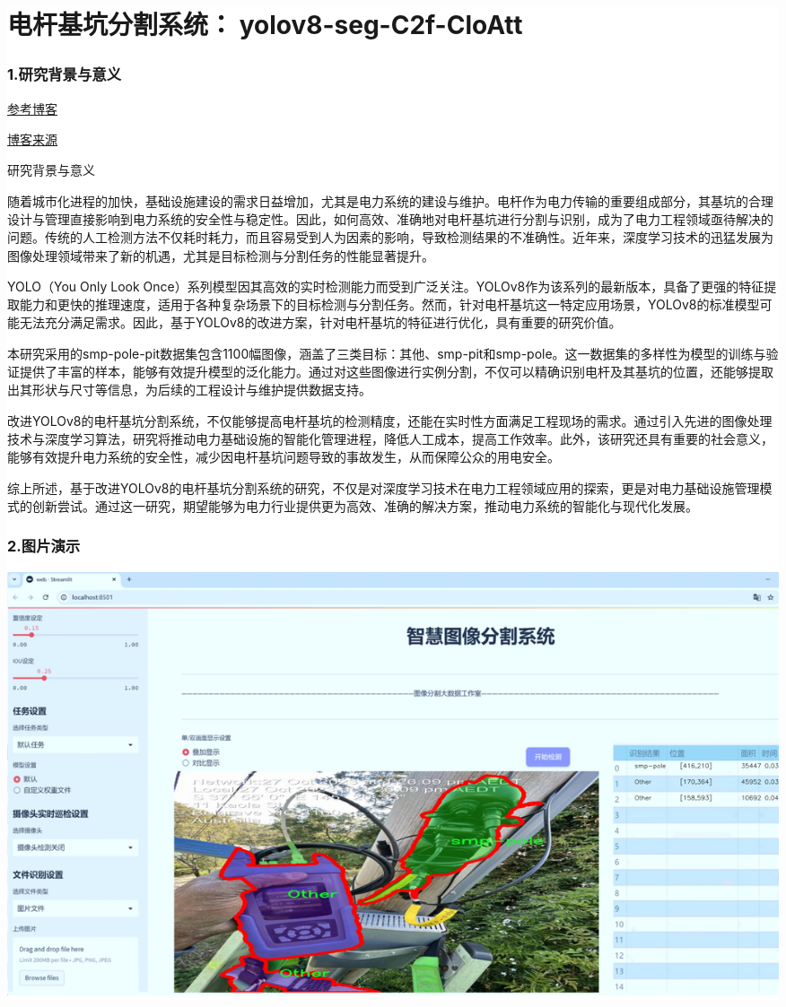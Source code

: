 # 电杆基坑分割系统： yolov8-seg-C2f-CloAtt

### 1.研究背景与意义

[参考博客](https://gitee.com/YOLOv8_YOLOv11_Segmentation_Studio/projects)

[博客来源](https://kdocs.cn/l/cszuIiCKVNis)

研究背景与意义

随着城市化进程的加快，基础设施建设的需求日益增加，尤其是电力系统的建设与维护。电杆作为电力传输的重要组成部分，其基坑的合理设计与管理直接影响到电力系统的安全性与稳定性。因此，如何高效、准确地对电杆基坑进行分割与识别，成为了电力工程领域亟待解决的问题。传统的人工检测方法不仅耗时耗力，而且容易受到人为因素的影响，导致检测结果的不准确性。近年来，深度学习技术的迅猛发展为图像处理领域带来了新的机遇，尤其是目标检测与分割任务的性能显著提升。

YOLO（You Only Look Once）系列模型因其高效的实时检测能力而受到广泛关注。YOLOv8作为该系列的最新版本，具备了更强的特征提取能力和更快的推理速度，适用于各种复杂场景下的目标检测与分割任务。然而，针对电杆基坑这一特定应用场景，YOLOv8的标准模型可能无法充分满足需求。因此，基于YOLOv8的改进方案，针对电杆基坑的特征进行优化，具有重要的研究价值。

本研究采用的smp-pole-pit数据集包含1100幅图像，涵盖了三类目标：其他、smp-pit和smp-pole。这一数据集的多样性为模型的训练与验证提供了丰富的样本，能够有效提升模型的泛化能力。通过对这些图像进行实例分割，不仅可以精确识别电杆及其基坑的位置，还能够提取出其形状与尺寸等信息，为后续的工程设计与维护提供数据支持。

改进YOLOv8的电杆基坑分割系统，不仅能够提高电杆基坑的检测精度，还能在实时性方面满足工程现场的需求。通过引入先进的图像处理技术与深度学习算法，研究将推动电力基础设施的智能化管理进程，降低人工成本，提高工作效率。此外，该研究还具有重要的社会意义，能够有效提升电力系统的安全性，减少因电杆基坑问题导致的事故发生，从而保障公众的用电安全。

综上所述，基于改进YOLOv8的电杆基坑分割系统的研究，不仅是对深度学习技术在电力工程领域应用的探索，更是对电力基础设施管理模式的创新尝试。通过这一研究，期望能够为电力行业提供更为高效、准确的解决方案，推动电力系统的智能化与现代化发展。

### 2.图片演示

![1.png](1.png)
